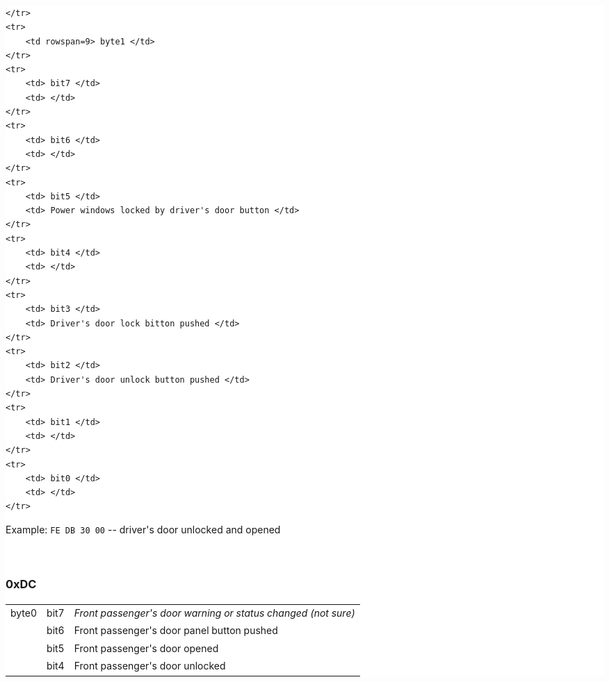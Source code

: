     </tr>
    <tr>
        <td rowspan=9> byte1 </td>
    </tr>  
    <tr> 
        <td> bit7 </td>
        <td> </td> 
    </tr>
    <tr> 
        <td> bit6 </td>  
        <td> </td> 
    </tr>
    <tr> 
        <td> bit5 </td>  
        <td> Power windows locked by driver's door button </td> 
    </tr>
    <tr> 
        <td> bit4 </td>  
        <td> </td> 
    </tr>
    <tr> 
        <td> bit3 </td>  
        <td> Driver's door lock bitton pushed </td> 
    </tr>
    <tr> 
        <td> bit2 </td>  
        <td> Driver's door unlock button pushed </td> 
    </tr>
    <tr> 
        <td> bit1 </td>  
        <td> </td> 
    </tr>
    <tr> 
        <td> bit0 </td>  
        <td> </td> 
    </tr>
</table>

Example: `FE DB 30 00` -- driver's door unlocked and opened

<br>



### 0xDC ###

<table>
    <tr>
        <td rowspan=9> byte0 </td>
    </tr>
    <tr> 
        <td> bit7 </td>
        <td> <i>Front passenger's door warning or status changed (not sure)</i> </td> 
    </tr>
    <tr> 
        <td> bit6 </td>  
        <td> Front passenger's door panel button pushed </td> 
    </tr>
    <tr> 
        <td> bit5 </td>  
        <td> Front passenger's door opened </td> 
    </tr>
    <tr> 
        <td> bit4 </td>  
        <td> Front passenger's door unlocked </td> 
    </tr>